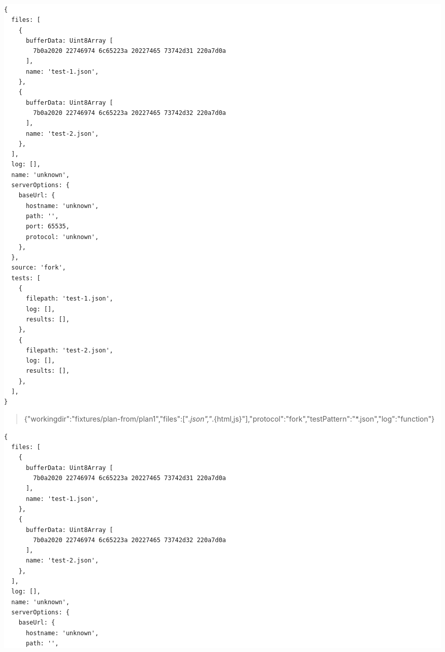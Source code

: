     {
      files: [
        {
          bufferData: Uint8Array [
            7b0a2020 22746974 6c65223a 20227465 73742d31 220a7d0a
          ],
          name: 'test-1.json',
        },
        {
          bufferData: Uint8Array [
            7b0a2020 22746974 6c65223a 20227465 73742d32 220a7d0a
          ],
          name: 'test-2.json',
        },
      ],
      log: [],
      name: 'unknown',
      serverOptions: {
        baseUrl: {
          hostname: 'unknown',
          path: '',
          port: 65535,
          protocol: 'unknown',
        },
      },
      source: 'fork',
      tests: [
        {
          filepath: 'test-1.json',
          log: [],
          results: [],
        },
        {
          filepath: 'test-2.json',
          log: [],
          results: [],
        },
      ],
    }

> {"workingdir":"fixtures/plan-from/plan1","files":["*.json","*.{html,js}"],"protocol":"fork","testPattern":"\*.json","log":"function"}

    {
      files: [
        {
          bufferData: Uint8Array [
            7b0a2020 22746974 6c65223a 20227465 73742d31 220a7d0a
          ],
          name: 'test-1.json',
        },
        {
          bufferData: Uint8Array [
            7b0a2020 22746974 6c65223a 20227465 73742d32 220a7d0a
          ],
          name: 'test-2.json',
        },
      ],
      log: [],
      name: 'unknown',
      serverOptions: {
        baseUrl: {
          hostname: 'unknown',
          path: '',